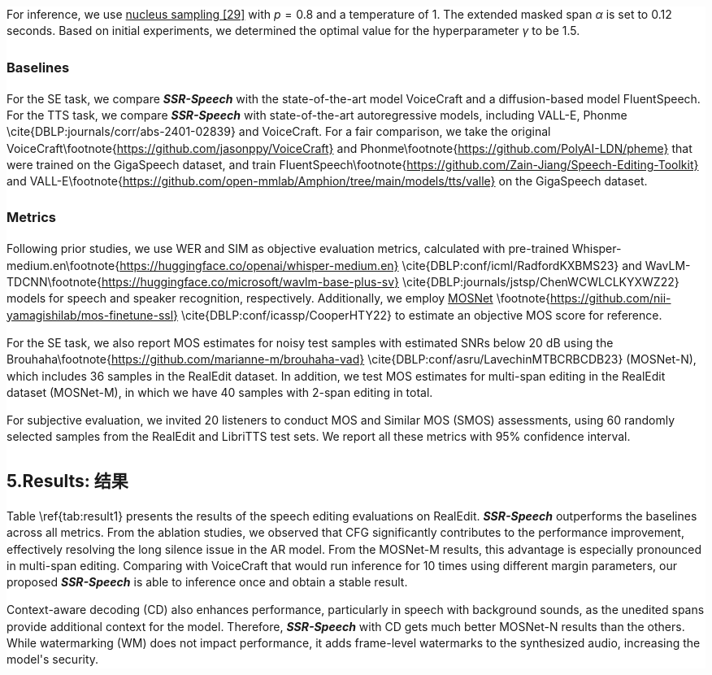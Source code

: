 For inference, we use [nucleus sampling [29]](../Tricks/Nucleus_Sampling.md) with $p = 0.8$ and a temperature of 1.
The extended masked span $\alpha$ is set to $0.12$ seconds.
Based on initial experiments, we determined the optimal value for the hyperparameter $\gamma$ to be $1.5$.

### Baselines

For the SE task, we compare ***SSR-Speech*** with the state-of-the-art model VoiceCraft and a diffusion-based model FluentSpeech.
For the TTS task, we compare ***SSR-Speech*** with state-of-the-art autoregressive models, including VALL-E, Phonme \cite{DBLP:journals/corr/abs-2401-02839} and VoiceCraft.
For a fair comparison, we take the original VoiceCraft\footnote{https://github.com/jasonppy/VoiceCraft} and Phonme\footnote{https://github.com/PolyAI-LDN/pheme} that were trained on the GigaSpeech dataset, and train FluentSpeech\footnote{https://github.com/Zain-Jiang/Speech-Editing-Toolkit} and VALL-E\footnote{https://github.com/open-mmlab/Amphion/tree/main/models/tts/valle} on the GigaSpeech dataset.

### Metrics

Following prior studies, we use WER and SIM as objective evaluation metrics, calculated with pre-trained Whisper-medium.en\footnote{https://huggingface.co/openai/whisper-medium.en} \cite{DBLP:conf/icml/RadfordKXBMS23} and WavLM-TDCNN\footnote{https://huggingface.co/microsoft/wavlm-base-plus-sv} \cite{DBLP:journals/jstsp/ChenWCWLCLKYXWZ22} models for speech and speaker recognition, respectively.
Additionally, we employ [MOSNet](../../Evaluations/MOSNet.md) \footnote{https://github.com/nii-yamagishilab/mos-finetune-ssl} \cite{DBLP:conf/icassp/CooperHTY22} to estimate an objective MOS score for reference.

For the SE task, we also report MOS estimates for noisy test samples with estimated SNRs below $20$ dB using the Brouhaha\footnote{https://github.com/marianne-m/brouhaha-vad} \cite{DBLP:conf/asru/LavechinMTBCRBCDB23} (MOSNet-N), which includes $36$ samples in the RealEdit dataset.
In addition, we test MOS estimates for multi-span editing in the RealEdit dataset (MOSNet-M), in which we have $40$ samples with $2$-span editing in total.

For subjective evaluation, we invited $20$ listeners to conduct MOS and Similar MOS (SMOS) assessments, using $60$ randomly selected samples from the RealEdit and LibriTTS test sets.
We report all these metrics with $95\%$ confidence interval.

## 5.Results: 结果

Table \ref{tab:result1} presents the results of the speech editing evaluations on RealEdit.
***SSR-Speech*** outperforms the baselines across all metrics.
From the ablation studies, we observed that CFG significantly contributes to the performance improvement, effectively resolving the long silence issue in the AR model.
From the MOSNet-M results, this advantage is especially pronounced in multi-span editing.
Comparing with VoiceCraft that would run inference for 10 times using different margin parameters, our proposed ***SSR-Speech*** is able to inference once and obtain a stable result.

Context-aware decoding (CD) also enhances performance, particularly in speech with background sounds, as the unedited spans provide additional context for the model.
Therefore, ***SSR-Speech*** with CD gets much better MOSNet-N results than the others.
While watermarking (WM) does not impact performance, it adds frame-level watermarks to the synthesized audio, increasing the model's security.
